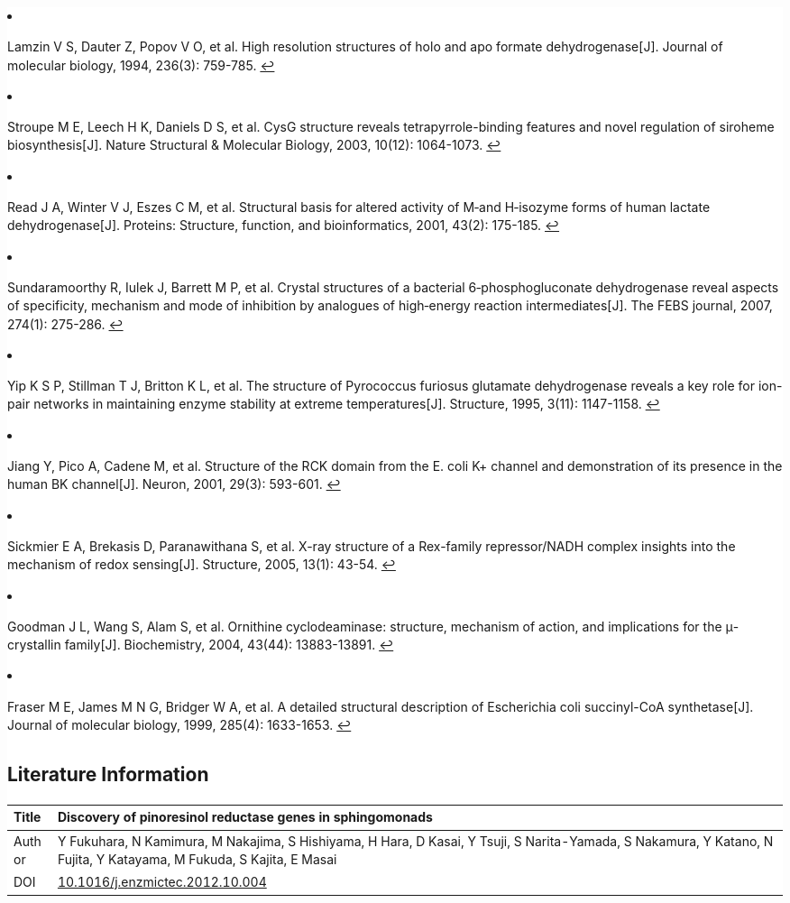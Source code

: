 <li id="fn4" class="footnote-item"><p>Lamzin V S, Dauter Z, Popov V O, et al. High resolution structures of holo and apo formate dehydrogenase[J]. Journal of molecular biology, 1994, 236(3): 759-785. <a href="#fnref4" class="footnote-backref">↩︎</a></p>
</li>
<li id="fn5" class="footnote-item"><p>Stroupe M E, Leech H K, Daniels D S, et al. CysG structure reveals tetrapyrrole-binding features and novel regulation of siroheme biosynthesis[J]. Nature Structural &amp; Molecular Biology, 2003, 10(12): 1064-1073. <a href="#fnref5" class="footnote-backref">↩︎</a></p>
</li>
<li id="fn6" class="footnote-item"><p>Read J A, Winter V J, Eszes C M, et al. Structural basis for altered activity of M‐and H‐isozyme forms of human lactate dehydrogenase[J]. Proteins: Structure, function, and bioinformatics, 2001, 43(2): 175-185. <a href="#fnref6" class="footnote-backref">↩︎</a></p>
</li>
<li id="fn7" class="footnote-item"><p>Sundaramoorthy R, Iulek J, Barrett M P, et al. Crystal structures of a bacterial 6‐phosphogluconate dehydrogenase reveal aspects of specificity, mechanism and mode of inhibition by analogues of high‐energy reaction intermediates[J]. The FEBS journal, 2007, 274(1): 275-286. <a href="#fnref7" class="footnote-backref">↩︎</a></p>
</li>
<li id="fn8" class="footnote-item"><p>Yip K S P, Stillman T J, Britton K L, et al. The structure of Pyrococcus furiosus glutamate dehydrogenase reveals a key role for ion-pair networks in maintaining enzyme stability at extreme temperatures[J]. Structure, 1995, 3(11): 1147-1158. <a href="#fnref8" class="footnote-backref">↩︎</a></p>
</li>
<li id="fn9" class="footnote-item"><p>Jiang Y, Pico A, Cadene M, et al. Structure of the RCK domain from the E. coli K+ channel and demonstration of its presence in the human BK channel[J]. Neuron, 2001, 29(3): 593-601. <a href="#fnref9" class="footnote-backref">↩︎</a></p>
</li>
<li id="fn10" class="footnote-item"><p>Sickmier E A, Brekasis D, Paranawithana S, et al. X-ray structure of a Rex-family repressor/NADH complex insights into the mechanism of redox sensing[J]. Structure, 2005, 13(1): 43-54. <a href="#fnref10" class="footnote-backref">↩︎</a></p>
</li>
<li id="fn11" class="footnote-item"><p>Goodman J L, Wang S, Alam S, et al. Ornithine cyclodeaminase: structure, mechanism of action, and implications for the μ-crystallin family[J]. Biochemistry, 2004, 43(44): 13883-13891. <a href="#fnref11" class="footnote-backref">↩︎</a></p>
</li>
<li id="fn12" class="footnote-item"><p>Fraser M E, James M N G, Bridger W A, et al. A detailed structural description of Escherichia coli succinyl-CoA synthetase[J]. Journal of molecular biology, 1999, 285(4): 1633-1653. <a href="#fnref12" class="footnote-backref">↩︎</a></p>
</li>
</ol>
</section>

  </div>
  <div class="tab-pane fade" id="tab2" markdown="1">

<h2>Literature Information</h2>
<table>
<thead>
<tr>
<th style="text-align:left">Title</th>
<th style="text-align:left">Discovery of pinoresinol reductase genes in sphingomonads</th>
</tr>
</thead>
<tbody>
<tr>
<td style="text-align:left">Author</td>
<td style="text-align:left">Y Fukuhara, N Kamimura, M Nakajima, S Hishiyama, H Hara, D Kasai, Y Tsuji, S Narita-Yamada, S Nakamura, Y Katano, N Fujita, Y Katayama, M Fukuda, S Kajita, E Masai</td>
</tr>
<tr>
<td style="text-align:left">DOI</td>
<td style="text-align:left"><a href="https://doi.org/10.1016/j.enzmictec.2012.10.004">10.1016/j.enzmictec.2012.10.004</a></td>